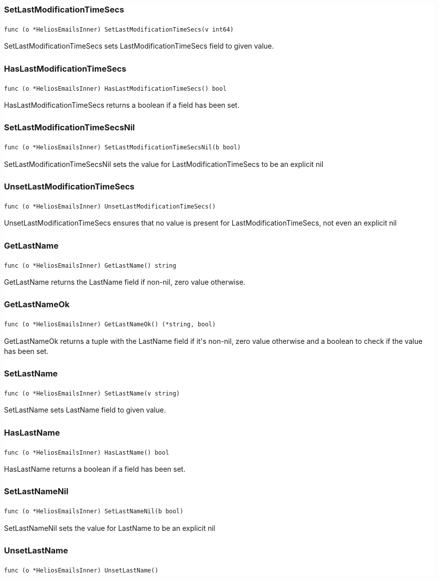 ### SetLastModificationTimeSecs

`func (o *HeliosEmailsInner) SetLastModificationTimeSecs(v int64)`

SetLastModificationTimeSecs sets LastModificationTimeSecs field to given value.

### HasLastModificationTimeSecs

`func (o *HeliosEmailsInner) HasLastModificationTimeSecs() bool`

HasLastModificationTimeSecs returns a boolean if a field has been set.

### SetLastModificationTimeSecsNil

`func (o *HeliosEmailsInner) SetLastModificationTimeSecsNil(b bool)`

 SetLastModificationTimeSecsNil sets the value for LastModificationTimeSecs to be an explicit nil

### UnsetLastModificationTimeSecs
`func (o *HeliosEmailsInner) UnsetLastModificationTimeSecs()`

UnsetLastModificationTimeSecs ensures that no value is present for LastModificationTimeSecs, not even an explicit nil
### GetLastName

`func (o *HeliosEmailsInner) GetLastName() string`

GetLastName returns the LastName field if non-nil, zero value otherwise.

### GetLastNameOk

`func (o *HeliosEmailsInner) GetLastNameOk() (*string, bool)`

GetLastNameOk returns a tuple with the LastName field if it's non-nil, zero value otherwise
and a boolean to check if the value has been set.

### SetLastName

`func (o *HeliosEmailsInner) SetLastName(v string)`

SetLastName sets LastName field to given value.

### HasLastName

`func (o *HeliosEmailsInner) HasLastName() bool`

HasLastName returns a boolean if a field has been set.

### SetLastNameNil

`func (o *HeliosEmailsInner) SetLastNameNil(b bool)`

 SetLastNameNil sets the value for LastName to be an explicit nil

### UnsetLastName
`func (o *HeliosEmailsInner) UnsetLastName()`
